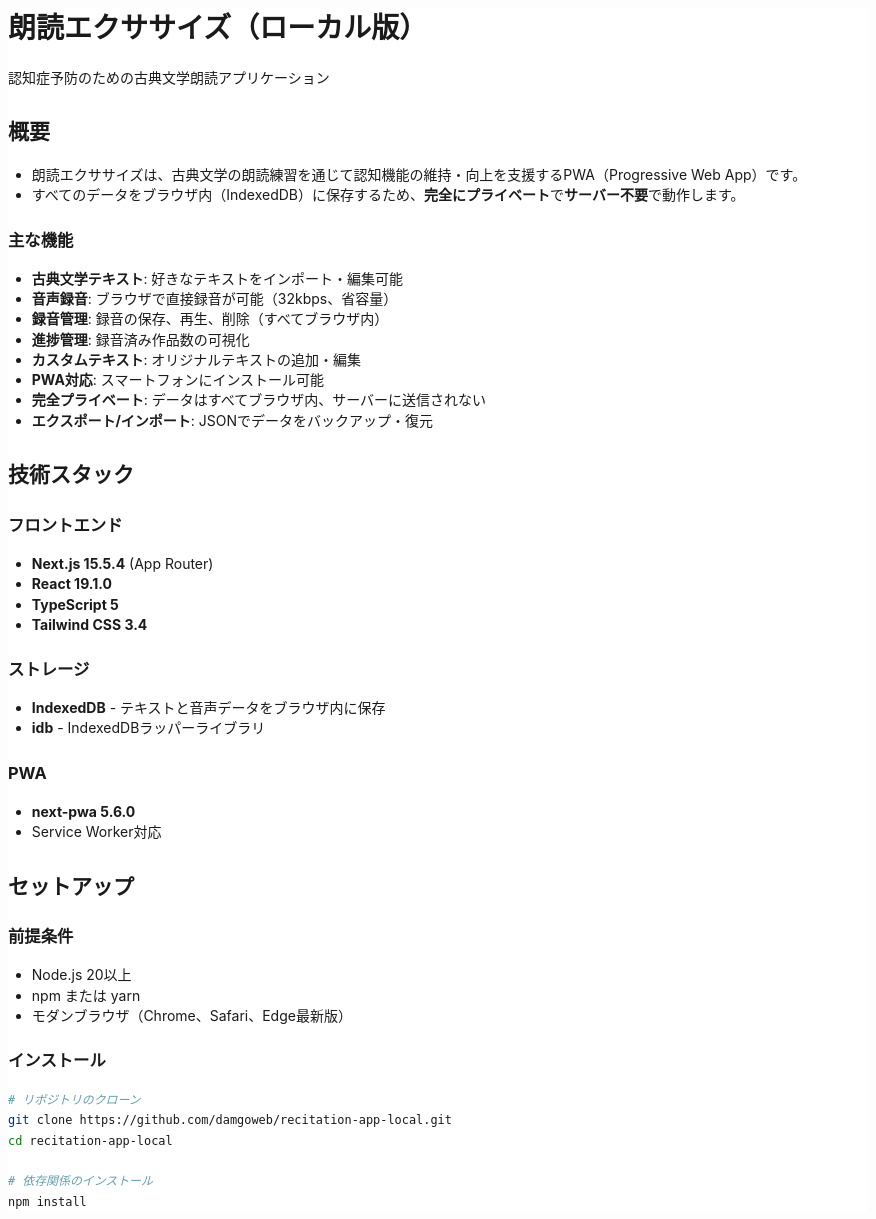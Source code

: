 # 朗読エクササイズ（ローカル版）

認知症予防のための古典文学朗読アプリケーション

## 概要

- 朗読エクササイズは、古典文学の朗読練習を通じて認知機能の維持・向上を支援するPWA（Progressive Web App）です。 
- すべてのデータをブラウザ内（IndexedDB）に保存するため、**完全にプライベート**で**サーバー不要**で動作します。

### 主な機能

- **古典文学テキスト**: 好きなテキストをインポート・編集可能
- **音声録音**: ブラウザで直接録音が可能（32kbps、省容量）
- **録音管理**: 録音の保存、再生、削除（すべてブラウザ内）
- **進捗管理**: 録音済み作品数の可視化
- **カスタムテキスト**: オリジナルテキストの追加・編集
- **PWA対応**: スマートフォンにインストール可能
- **完全プライベート**: データはすべてブラウザ内、サーバーに送信されない
- **エクスポート/インポート**: JSONでデータをバックアップ・復元

## 技術スタック

### フロントエンド
- **Next.js 15.5.4** (App Router)
- **React 19.1.0**
- **TypeScript 5**
- **Tailwind CSS 3.4**

### ストレージ
- **IndexedDB** - テキストと音声データをブラウザ内に保存
- **idb** - IndexedDBラッパーライブラリ

### PWA
- **next-pwa 5.6.0**
- Service Worker対応

## セットアップ

### 前提条件

- Node.js 20以上
- npm または yarn
- モダンブラウザ（Chrome、Safari、Edge最新版）

### インストール
``` bash
# リポジトリのクローン
git clone https://github.com/damgoweb/recitation-app-local.git
cd recitation-app-local

# 依存関係のインストール
npm install
```
